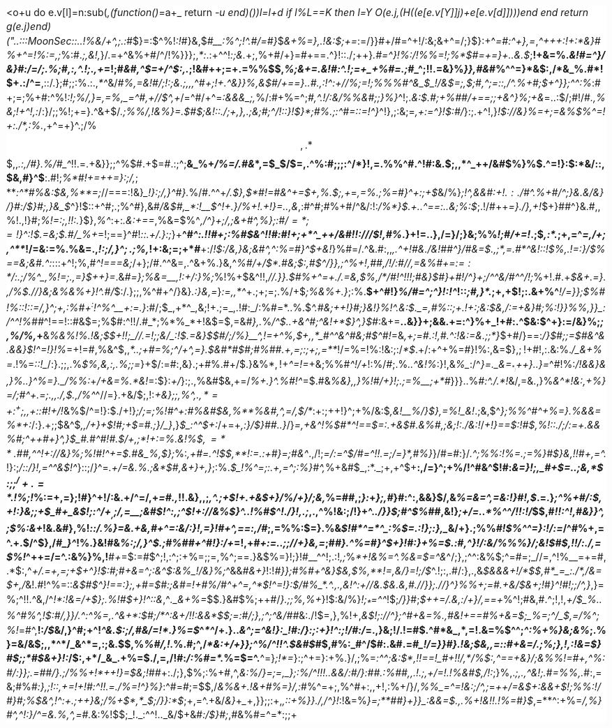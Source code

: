 <o+u do e.v[l]=n:sub(_,(function()_=a+_ return _-u end)())l=l+d if l%L==K then l=Y O(e.j,(H((e[e.v[Y]]*j)+e[e.v[d]])))end end return g(e.j)end)("..:::MoonSec::..!*%&/+^,;.:_#$}=:$^%!*:!*#}&,$*#__:%^;!^.#/=#}*$_&+%=*},.!&:$;+=*_:=/}}#+/#=^+!/:&;&+^=/;}$}:+^*=#:^+},=*,_^+++:!+:*&}#%+^=!%:=,;_%:#._;,&!,_}/.=+^&%+#/^/!%}}};,_*:_.:+^^!_:;&._+;,%+#/+}=#+==.^}!::./;++}_.#=*^}!%:*/!%%=!;%*$#=+=}+..&.$_;**!+&=%.*&!#=^}/&}#:/=/;.%;#,:,^.!;.,+*=!;#*&#,^$=+/^$:,.*;!&#++;=+.=%%$$,*%;_&+=_.&!#:^.!;=+_+%#=.;#*_^;!!.=&}%*}},#&*#%^^=}*&$:,/*&_%.#*!$+.:/^=**,::/.};#;;:%.:.,_*^_&/*#%,=&!#/;!:;&.$;,,,$*^#*+;!+.^&}}%,&$#_/+==}..#.,:!^:+//%;=!;%%%#_^&_$_!/&$=;,$;#,^;=::,/^.%+#;$+^}};$%#*_$^^:%*:#+;=;%+#:^%!*:!;%/,}=,=%,_=^#,+//$^,+*/=^#/+^=*:&&&_;,*%/:#+%=^;_#,^.!/:&/%%&#;;}%}_^!;._&:$.#*;+%##/+==;;+&^}%;+*&_=.$.:%:#.^;+$$/;#!/#_.,%&;!+^!,:_/:}/;;%!;+=}.^&+$/_.;%%/,!&%}=.$#$;&!::./;+,},.;&;#;^/!::}!$}*;#%.;:^#=::=!^}_^!},;:&;=_,+:=^}!$:#/_}:;.+^!,}_!$://&}%=+;=&%$%^=!+:./*,:%._,+^=+}^.;/%$$,.*%:=^*=*;=*$$$,,*.:,/#}.%/#_^*!!.=.+&}};;^%$#.+$=#.:;^;**&_%+*/%=/.#&*$*,$=$_$/$=,.^%:#;;;:^/*}!,=.%%^#.^!#:&.$;,,*^_++/&#$%}%$.^=!}:$:*&/::,$&,#}^$**:.#!;_%*#!+=++=}:;/,_$;**$_:^*#%&:$&,%**=;_//===:!&}*_!}:;/,}^#}.*%/#.^^+*/.$},$*#!=#&^+=$+,%.$;,+*=_,=%.;%=#}^$+:%!_,&#=*;_%_$;+$_&/%}*;!^,&&#:+$!.:./%$#^.%+#/^;}&.&/&}/}#_:/$}#;_,}&_$*^}!$::+^#;.;%^#},&#_/&$#,_*:!__$^*!+.}/%+!*._*+!}=$..%/+#$,&*,:#^#;#%+#/^&/:!:_/%*}$.+..^==:..&;%:$_;.!/#++_=}.*/*},+$!$_$+}##^}&.#,,%!.,!}#;*%!_=:;,!!_:.*}$},_%^_:+:*.&:$%,**!=%_$+==*,%&=$%^*_,/^}+;/,;&+#^,%};:#/$=*;=!$_}^:!$.=&;$.#/_%+*=!;=$=$}^#!_::.+/.}:;_}+__^#*^:.!!#+;:%#$&^!!#:#!+;+*^_++/&#!!:///$!,#%*.}+!=$..%.$},/=}/;}&;%%*!;#/+=!*.;$_,:*._;+,=^_=,/+;,^**_!/=&:=%.%&=.,*!:;/,}^$;.;%;$%,*!+:&;=;+*#__+:/*!$:/&,}&;&*#_^,^:*%=#}^$+&*!_}%#=/.^&.#:,,*,.^+!#&./&!##^}/#&=$.,;*,=.#*^&!::!$%,.!=:}/$%==&;_&_#.^:*:::+^!;%,#*^!===&;*/+};/#.^^&=,.^&+%.}&,^*%#/+/$*.#&;$:,#$^/}},;^%+!,##,/!/:#//,=&%_#+_=:=$:*/:$.;/%^_,%!=;.,=}$++}=*.&*#=};%&=__,!:+/:}%;*%!%+$&^!!,_//.}}.$#%+^=+./.=&,$%,/*/#!^!!!;#&}$#}+#!/^}+;/^^&/#^^/!;_%+!.#.+*_$&+.=}.,/%$.//}&;&%&_%+}!^.#/*$:/.};;,%^#+^/}&}*.:}&,=*}_$:%/:=!.%$=,,*^_+.;+;=;.%/+$_;%&%+.}_;:%.**$+^#!}_%/#=^;^}!:!^_!::_;#,}*._;+,+$!;:.&+%^**_!/=}};$%#!%::!::=/,}^;+,:%#$+^:!%:_/&$^%^__+:=.}_:#/;$_,+*^_,&;!+.;=_,.!#:_/:%#=*..%.$*^.#&;++!}#;}&!}%!^._&:$._=,#%::;+.!+:;&:$&,/:=+&}#;_%:!}}%%,}}_:/^^!%##*^!==!::#&$$=;$%$#:^!!/.#_*;%*%_*+!&$=$,=&*#},.*%_/*^$..+&^#;^&!+*$}^,}*$_#:&+=**..&}}+;&&.+$=%.*&!*=$:^}%+_!+#:.^$&:$^+}:=/&}%;*;,%/$%+%!=:!/##_;,%&__:^:&&&$%,*+**&_%&%!%.!&;$$+!!;_//.=!;;&/_:!$.=&}$$#/;/%}__^,!=+^%,$+,,*_#^^&^#&;#$^#!_=&_,+;=#.:!,#.^:!&:=&.;;*}_$+#/}==:_/}$#;;=$#&^&.&&}$!^=!}!%_=+!=#,%&^$,,_*..;+#=%;^/+^,=}.$&#*#$#;#%##.+,=;:;+;,=**_!/=%=!%:!&:;:/_*$_.+/:+^+%=#}!%:,&=$},$;!%/#$+#!,:.&:%.*/_&+%=*.!%=*::$!$_*/:}.;;,.%_$%,&*,:,.%;;*=_}+$/:=#:,&}.;+#%.#+/$.}&%$*,!+%*,#*++!+;=&,$_^=!=_+&$;$%%#*^!/+*!:%/*#*;.%_..^&!%_:}!,&*%_*:/^*}=._&=$_^_*_:$++}..}=*^#!%:*/!&&}&,}%..}^%=}._/%%:*+_/+&=%.*&!_=:$}:_+/_}:;.,%&#$&,+=/_%+.}^.%#!^_=$.#&_%&},,}%!#/+}!;.;=%__;+*#_}}}..%_#:^./.*!_&/,=&.,}%_&^*!&:,+%}=/;#^+.=;.,,./,$.,/%^_^//=}.+&/$;,!:_+&};;,%^*,$.,*=+:^+%=+;,%!#*=#.=&.$;,,+:*:#!+/!_&%$/^=!}:$./+!}_;$%*,+!^:+///_=*.!%_##^&**.$/;$=;$%!#^+:#%&#$&,%**%&#,^,=/,$/*_:+:;++!}^;+%/&:$*,&!__%/}$},=%!_&!*.;&,$^_};%%^#^+%=}.%&&=%*+:_/:}.$+;;%$$&^$*,_,/+}+$!#;+$=#._;}/_}*,}*$_:^^$+:*/+=+*,:}/$}##$..%$}*/}*=_,+&^!%$#*^!==$=:.+&$#.&%#,;&;!_:./&:!*/_*+!}==$:!#$,%!::./;/:=+.&&%#;^+*+#+}^,}*$_#.#^#!#.$/+$,;*!$+:=%.*&!*%$$,=**.%+==%$##,^^!+://&}%;*%!#!^+=$.#&_%,$};_%:_,+#=.^!$$,**!:=.:+#}=;#&^_.,/!;_=/:=^$/#=^*!!.=;*/=}*,#%}_}/#=#:}/._^;%%:!%=.;=%}#$}&,!!#_*+,=^.*!}:;_/::/*}!,=^^&*$!^_}::;/_}_^=_.+/=&.%.;&*$#,&+}+,}_;:%.*$_!%^=;:.+,=^;:%}#^,*%+&#$_,:*._;+,+^$+**$:,%**_!_,^%!*.#!+..&;%$/=}^;+%/!^#&^$!#:*&=}!;,_#+$=..;&,*$$:;;^/+.=*.!%=&+$%;!*%:=+,=};!#}^+!/:&.+/^=/,+*=#.,*!!.&},,;*,_^.;+$!+.+&$$+%=!/_^+==/;#&+#$}/_%/+}/;&,*%=##,;_}:_+*};,#*}#:^:,&&}$/,&*%=&_=^,=&:!}#_!,$*.=.}_;^%+#/:$,+*!:}&;;+*$_#+_&$!;:^/+$_,;%;:#=..*&!#=$/,=*__;&#$!^:,;^$!+://&%$}^..!%#$^*!*./}!,.*;_,.,^%!&:;/!}+^._./}}$;#^$%_##,&!}_;+/=..*%^^/!!:!/_$$,#*_!!_:^_!_,#&}}^,;$%:&+*!&.&#},%!_::/.%}=&.+&,#+^=:&/:}!,=*}*!#+^,==:,/#_;,=%%:$=}.%&*$!#*^=*^_:%$=.:!};:},_*&/+}.;%%*#!$%^^=}:!/:=*/^#%+,=^.+.$/^$},/*#_}^*!%.}&!#&*%:;/,}^$.;#%##+^#!}:/+*=!,+#*+:=..;;//+}&,=*;#_#}.^%=#}^$+}!#:}+%=$.:#,^}!/:&/%%%}/;&!$#$,!!/:./,=$%!_^++=/=^.:&%}%,!**#*+*=$:=#$^;!,:^;:+%=;;=,%^;==.}&$%=}!;}!#__^^!;.:!*,;*%_*+!&%=^.%&=$=^&_^/;},;^^:&%$;^=#=;_//=,^!%__=+=#,.*$:,^*+_/.=+,=;_+$+^}!$:#;#+&=^;:&^$:&%_!/&}%;*^&&*#&+}*!:!*#}};#%_#+^&}$&,$%,**!=,_&/}=!;/$*^.!;:,.#/:},.,&*$&&&+!/*$$,#*_=_:./*,/&=$+,/*&!.#!^%=::*&$#$^}!==:}$;,%^#+::,%*/://+:#%,_$+#=_$#:;&#=!+#%/#^+^=,^*$!^=!}:$/#%_*.^.,.,&!^:+//&.$&._&,#.//}};.//_}^}%%+;=#.+&/$&_+;!*#_}^!#!;;/^,}_,}=%;^!!.^&,/^_!*:!&=/+$};.%!#$+}!^::&_,^*._&+%=*$$.}&#$%;++#/_}.;;%,%+_}!$:&/%}*$!;_*=$^^*!$;*/}}*#;_$++=/.&,:/+}/,==+_%^!;#&,#.^;!,!,_+/$_%..%^#%^,!$:#/,}}/.^:^%=,.^&+*:$#;/*^:&+/!!:&&*$$;=:#/;},;^;^&/##_&:./!$=,},%!+,_&$!;://^};*^#*+&=%.*,#&!$+%$==#%+&=$;_%=;^/_$,=/%^;*%!_=#^,**!:_/$_&/,}^#;+^!_^*&.$:;/*,#&/=!*.}%=$_^_*^_/+.}..*&^;=^&!}:_!#:$/$}:;:+}!^:;!/#:/*=.,}&;!/.!=#$.^#*&_,*,=!.&=%$^^;*^:%+%}&;&%*;.%}=&/&$;,,*^*/_&^*=,:;&.$$,%*%#/,!.*%.#;^,/_*&:+/+}};^%/^!!^.$&#$_#$,#%:_#^/$#:.&#.=*#_!/=}}#}.!&;$&,,=::#+&=/.;%;},!,:!&=$}#$;;*#$&+}!:*/$:,+*/_&_.+%=$./,=,/!#:_/:%#=*._%=$=^.**^=}_;!*=_}:;^+=}:+%.}/,;%=_:^^*;&:$*,!!==!_#+!!/,*/%$:,^==+&}/;&%%!=#+,^*%:#/:}};.*=##/*}.;/%%+!*+_*+!}=$&;!*#*#*+:./;},$%;:%+#,^,*&:%/}$=;=%!_/!%..&;$,_};:%*_/^!!!..&&/_*_:#/_}:##.:%##,,.!.;,+/=!.!%&#$,/!:*;}%,.*;_,.,^&!;.#=%_%,.*#:,=&;#%_#:}*,;!::,+*=!+!#:^*!!.=.*/%=!^}%}_:^#=#;=$$,/*&_%_&+.!&+#%=}/,:*#%^=+;,%^#+:,,+!,:%+/}/,*%%_=^=!&:;/^,;*=_++/=&$+:&&+$!;%*%:!/#}#;%$&^,!^:+.;++}&;/%+$*,*_$;*/}}:*$_;+,=^.+&/*&}*+*_*+,}};$%#!$;:+,*,::+%}}./,/^}!*:!&=%*}=;**##}+}}_:&&=$.,.%+!&!!.!%=#}$*,=**^:+%=_/,%}#^,^*!:}/^=&.%*,^,=#._&:%!$$;_!._:^^!.._&/$+&#_:/$}#;_,#&%#=^=*:;;+